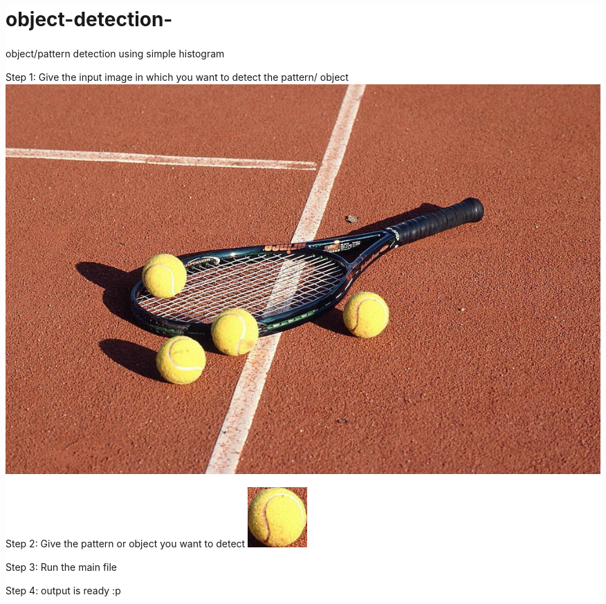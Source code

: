 # object-detection-
object/pattern  detection using simple histogram 

Step 1:
Give the input image in which you want to detect the pattern/ object
<img src="tennis.png" width="100%" height="100%">

Step 2:
Give the pattern or object you want to detect
<img src="ball.png" width="10%" height="10%">

Step 3:
Run the main file

Step 4:
output is ready :p